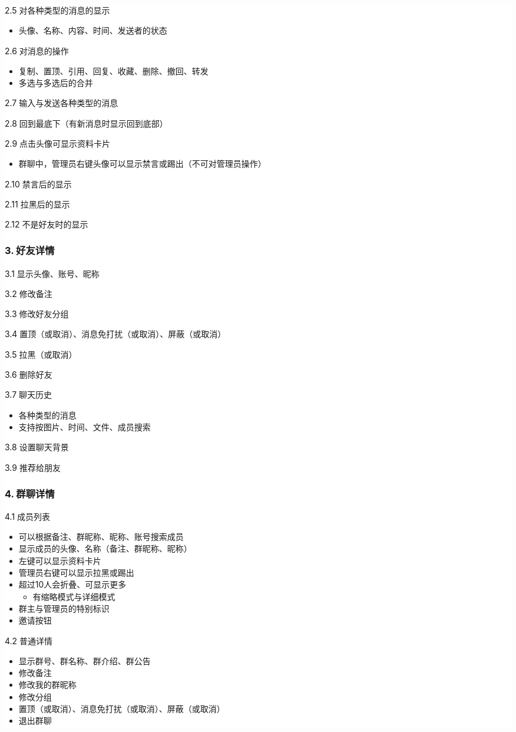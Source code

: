 2.5 对各种类型的消息的显示
- 头像、名称、内容、时间、发送者的状态

2.6 对消息的操作
- 复制、置顶、引用、回复、收藏、删除、撤回、转发
- 多选与多选后的合并

2.7 输入与发送各种类型的消息

2.8 回到最底下（有新消息时显示回到底部）

2.9 点击头像可显示资料卡片
- 群聊中，管理员右键头像可以显示禁言或踢出（不可对管理员操作）

2.10 禁言后的显示

2.11 拉黑后的显示

2.12 不是好友时的显示


### 3. 好友详情
3.1 显示头像、账号、昵称

3.2 修改备注

3.3 修改好友分组

3.4 置顶（或取消）、消息免打扰（或取消）、屏蔽（或取消）

3.5 拉黑（或取消）

3.6 删除好友

3.7 聊天历史
- 各种类型的消息
- 支持按图片、时间、文件、成员搜索

3.8 设置聊天背景

3.9 推荐给朋友

### 4. 群聊详情
4.1 成员列表
- 可以根据备注、群昵称、昵称、账号搜索成员
- 显示成员的头像、名称（备注、群昵称、昵称）
- 左键可以显示资料卡片
- 管理员右键可以显示拉黑或踢出
- 超过10人会折叠、可显示更多
    - 有缩略模式与详细模式
- 群主与管理员的特别标识
- 邀请按钮

4.2 普通详情
- 显示群号、群名称、群介绍、群公告
- 修改备注
- 修改我的群昵称
- 修改分组
- 置顶（或取消）、消息免打扰（或取消）、屏蔽（或取消）
- 退出群聊
